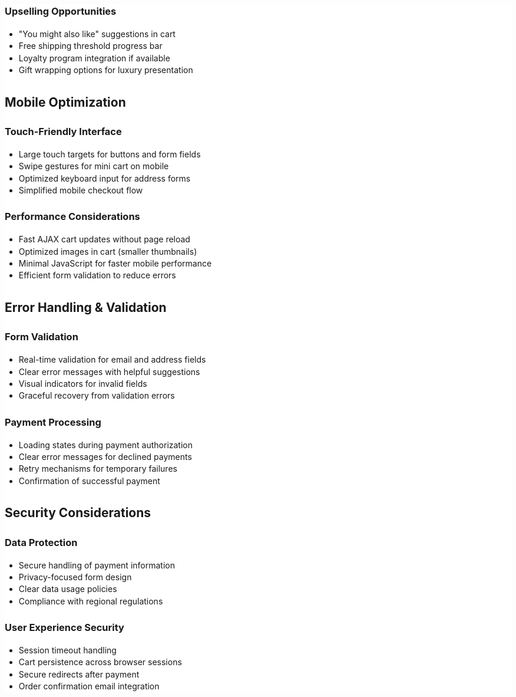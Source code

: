 ### Upselling Opportunities
- "You might also like" suggestions in cart
- Free shipping threshold progress bar
- Loyalty program integration if available
- Gift wrapping options for luxury presentation

## Mobile Optimization

### Touch-Friendly Interface
- Large touch targets for buttons and form fields
- Swipe gestures for mini cart on mobile
- Optimized keyboard input for address forms
- Simplified mobile checkout flow

### Performance Considerations
- Fast AJAX cart updates without page reload
- Optimized images in cart (smaller thumbnails)
- Minimal JavaScript for faster mobile performance
- Efficient form validation to reduce errors

## Error Handling & Validation

### Form Validation
- Real-time validation for email and address fields
- Clear error messages with helpful suggestions
- Visual indicators for invalid fields
- Graceful recovery from validation errors

### Payment Processing
- Loading states during payment authorization
- Clear error messages for declined payments
- Retry mechanisms for temporary failures
- Confirmation of successful payment

## Security Considerations

### Data Protection
- Secure handling of payment information
- Privacy-focused form design
- Clear data usage policies
- Compliance with regional regulations

### User Experience Security
- Session timeout handling
- Cart persistence across browser sessions
- Secure redirects after payment
- Order confirmation email integration